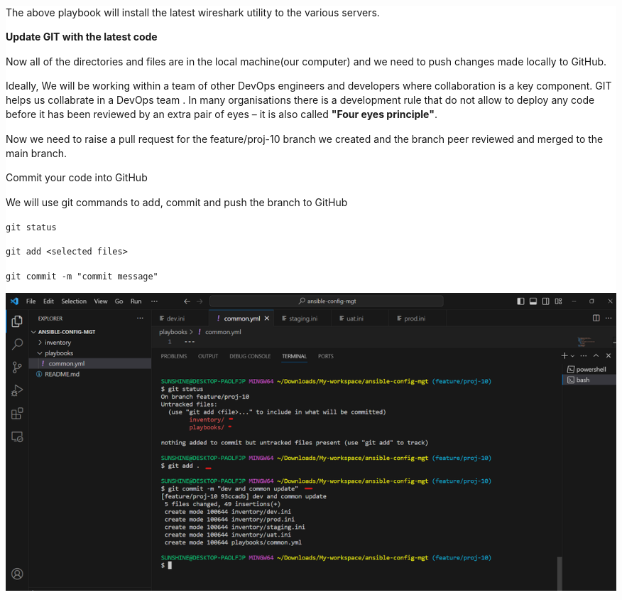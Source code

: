 

The above playbook will install the latest wireshark utility to the various servers.








__Update GIT with the latest code__

Now all of the directories and files are in the local machine(our computer) and we need to push changes made locally to GitHub.

Ideally, We will be working within a team of other DevOps engineers and developers where collaboration is a key component. GIT helps us collabrate in a DevOps team . In many organisations there is a development rule that do not allow to deploy any code before it has been reviewed by an extra pair of eyes – it is also called __"Four eyes principle"__.

Now we need to raise a pull request for the feature/proj-10 branch we created and the branch peer reviewed and merged to the main branch.

Commit your code into GitHub

We will use git commands to add, commit and push the branch to GitHub


 `git status`

 `git add <selected files>`

 `git commit -m "commit message"`



![](./images/38.png)

